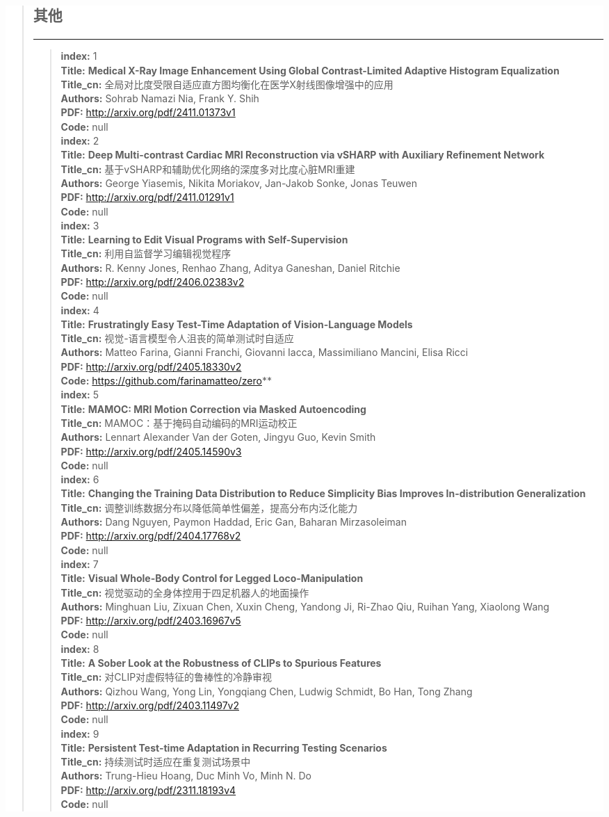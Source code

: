 >## **其他**
>---
>>**index:** 1<br />
**Title:** **Medical X-Ray Image Enhancement Using Global Contrast-Limited Adaptive   Histogram Equalization**<br />
**Title_cn:** 全局对比度受限自适应直方图均衡化在医学X射线图像增强中的应用<br />
**Authors:** Sohrab Namazi Nia, Frank Y. Shih<br />
**PDF:** <http://arxiv.org/pdf/2411.01373v1><br />
**Code:** null<br />
>>**index:** 2<br />
**Title:** **Deep Multi-contrast Cardiac MRI Reconstruction via vSHARP with Auxiliary   Refinement Network**<br />
**Title_cn:** 基于vSHARP和辅助优化网络的深度多对比度心脏MRI重建<br />
**Authors:** George Yiasemis, Nikita Moriakov, Jan-Jakob Sonke, Jonas Teuwen<br />
**PDF:** <http://arxiv.org/pdf/2411.01291v1><br />
**Code:** null<br />
>>**index:** 3<br />
**Title:** **Learning to Edit Visual Programs with Self-Supervision**<br />
**Title_cn:** 利用自监督学习编辑视觉程序<br />
**Authors:** R. Kenny Jones, Renhao Zhang, Aditya Ganeshan, Daniel Ritchie<br />
**PDF:** <http://arxiv.org/pdf/2406.02383v2><br />
**Code:** null<br />
>>**index:** 4<br />
**Title:** **Frustratingly Easy Test-Time Adaptation of Vision-Language Models**<br />
**Title_cn:** 视觉-语言模型令人沮丧的简单测试时自适应<br />
**Authors:** Matteo Farina, Gianni Franchi, Giovanni Iacca, Massimiliano Mancini, Elisa Ricci<br />
**PDF:** <http://arxiv.org/pdf/2405.18330v2><br />
**Code:** <https://github.com/farinamatteo/zero>**<br />
>>**index:** 5<br />
**Title:** **MAMOC: MRI Motion Correction via Masked Autoencoding**<br />
**Title_cn:** MAMOC：基于掩码自动编码的MRI运动校正<br />
**Authors:** Lennart Alexander Van der Goten, Jingyu Guo, Kevin Smith<br />
**PDF:** <http://arxiv.org/pdf/2405.14590v3><br />
**Code:** null<br />
>>**index:** 6<br />
**Title:** **Changing the Training Data Distribution to Reduce Simplicity Bias   Improves In-distribution Generalization**<br />
**Title_cn:** 调整训练数据分布以降低简单性偏差，提高分布内泛化能力<br />
**Authors:** Dang Nguyen, Paymon Haddad, Eric Gan, Baharan Mirzasoleiman<br />
**PDF:** <http://arxiv.org/pdf/2404.17768v2><br />
**Code:** null<br />
>>**index:** 7<br />
**Title:** **Visual Whole-Body Control for Legged Loco-Manipulation**<br />
**Title_cn:** 视觉驱动的全身体控用于四足机器人的地面操作<br />
**Authors:** Minghuan Liu, Zixuan Chen, Xuxin Cheng, Yandong Ji, Ri-Zhao Qiu, Ruihan Yang, Xiaolong Wang<br />
**PDF:** <http://arxiv.org/pdf/2403.16967v5><br />
**Code:** null<br />
>>**index:** 8<br />
**Title:** **A Sober Look at the Robustness of CLIPs to Spurious Features**<br />
**Title_cn:** 对CLIP对虚假特征的鲁棒性的冷静审视<br />
**Authors:** Qizhou Wang, Yong Lin, Yongqiang Chen, Ludwig Schmidt, Bo Han, Tong Zhang<br />
**PDF:** <http://arxiv.org/pdf/2403.11497v2><br />
**Code:** null<br />
>>**index:** 9<br />
**Title:** **Persistent Test-time Adaptation in Recurring Testing Scenarios**<br />
**Title_cn:** 持续测试时适应在重复测试场景中<br />
**Authors:** Trung-Hieu Hoang, Duc Minh Vo, Minh N. Do<br />
**PDF:** <http://arxiv.org/pdf/2311.18193v4><br />
**Code:** null<br />

